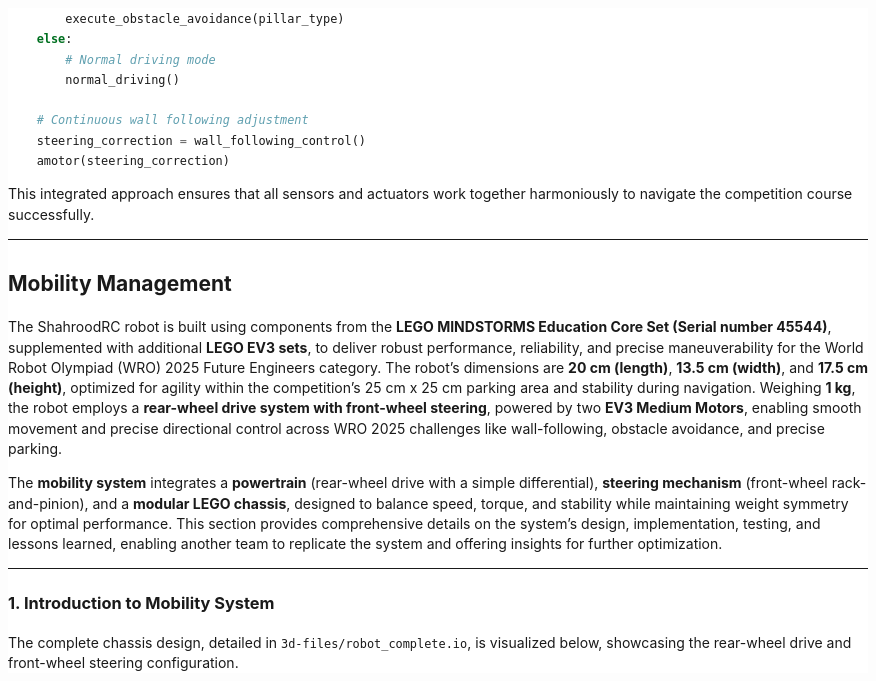 ```python
        execute_obstacle_avoidance(pillar_type)
    else:
        # Normal driving mode
        normal_driving()
        
    # Continuous wall following adjustment
    steering_correction = wall_following_control()
    amotor(steering_correction)
```
This integrated approach ensures that all sensors and actuators work together harmoniously to navigate the competition course successfully.

---



## Mobility Management

The ShahroodRC robot is built using components from the **LEGO MINDSTORMS Education Core Set (Serial number 45544)**, supplemented with additional **LEGO EV3 sets**, to deliver robust performance, reliability, and precise maneuverability for the World Robot Olympiad (WRO) 2025 Future Engineers category. The robot’s dimensions are **20 cm (length)**, **13.5 cm (width)**, and **17.5 cm (height)**, optimized for agility within the competition’s 25 cm x 25 cm parking area and stability during navigation. Weighing **1 kg**, the robot employs a **rear-wheel drive system with front-wheel steering**, powered by two **EV3 Medium Motors**, enabling smooth movement and precise directional control across WRO 2025 challenges like wall-following, obstacle avoidance, and precise parking.

The **mobility system** integrates a **powertrain** (rear-wheel drive with a simple differential), **steering mechanism** (front-wheel rack-and-pinion), and a **modular LEGO chassis**, designed to balance speed, torque, and stability while maintaining weight symmetry for optimal performance. This section provides comprehensive details on the system’s design, implementation, testing, and lessons learned, enabling another team to replicate the system and offering insights for further optimization.

---

### 1. Introduction to Mobility System
The complete chassis design, detailed in `3d-files/robot_complete.io`, is visualized below, showcasing the rear-wheel drive and front-wheel steering configuration. 
<br>